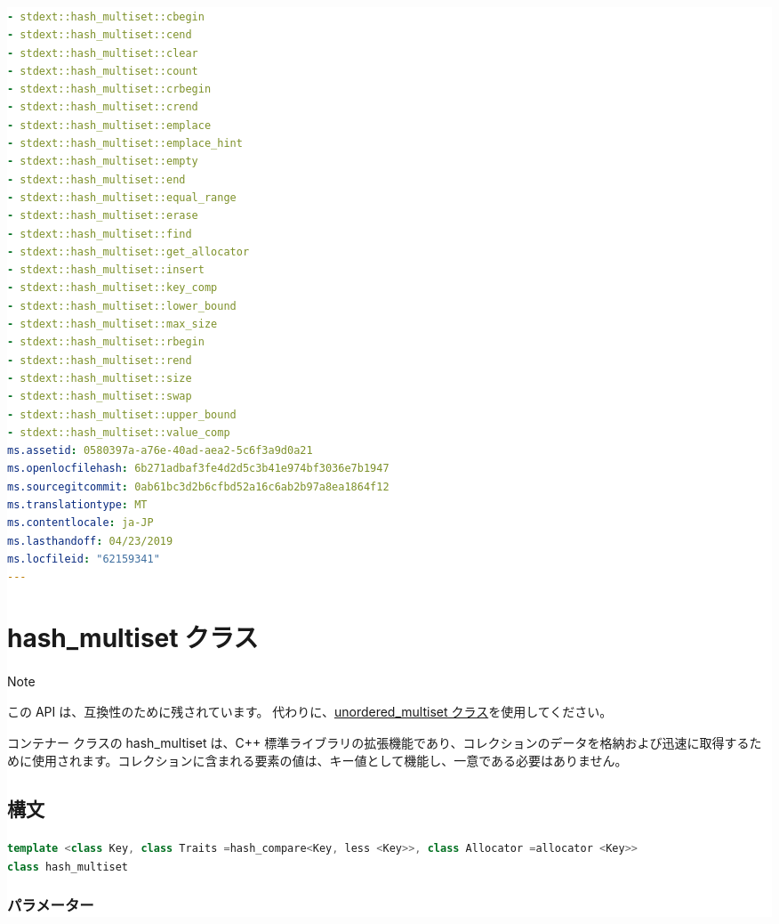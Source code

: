 ```yaml
- stdext::hash_multiset::cbegin
- stdext::hash_multiset::cend
- stdext::hash_multiset::clear
- stdext::hash_multiset::count
- stdext::hash_multiset::crbegin
- stdext::hash_multiset::crend
- stdext::hash_multiset::emplace
- stdext::hash_multiset::emplace_hint
- stdext::hash_multiset::empty
- stdext::hash_multiset::end
- stdext::hash_multiset::equal_range
- stdext::hash_multiset::erase
- stdext::hash_multiset::find
- stdext::hash_multiset::get_allocator
- stdext::hash_multiset::insert
- stdext::hash_multiset::key_comp
- stdext::hash_multiset::lower_bound
- stdext::hash_multiset::max_size
- stdext::hash_multiset::rbegin
- stdext::hash_multiset::rend
- stdext::hash_multiset::size
- stdext::hash_multiset::swap
- stdext::hash_multiset::upper_bound
- stdext::hash_multiset::value_comp
ms.assetid: 0580397a-a76e-40ad-aea2-5c6f3a9d0a21
ms.openlocfilehash: 6b271adbaf3fe4d2d5c3b41e974bf3036e7b1947
ms.sourcegitcommit: 0ab61bc3d2b6cfbd52a16c6ab2b97a8ea1864f12
ms.translationtype: MT
ms.contentlocale: ja-JP
ms.lasthandoff: 04/23/2019
ms.locfileid: "62159341"
---
```

# <a name="hashmultiset-class"></a>hash_multiset クラス

> [!NOTE]
> この API は、互換性のために残されています。 代わりに、[unordered_multiset クラス](../standard-library/unordered-multiset-class.md)を使用してください。

コンテナー クラスの hash_multiset は、C++ 標準ライブラリの拡張機能であり、コレクションのデータを格納および迅速に取得するために使用されます。コレクションに含まれる要素の値は、キー値として機能し、一意である必要はありません。

## <a name="syntax"></a>構文

```cpp
template <class Key, class Traits =hash_compare<Key, less <Key>>, class Allocator =allocator <Key>>
class hash_multiset
```

### <a name="parameters"></a>パラメーター
